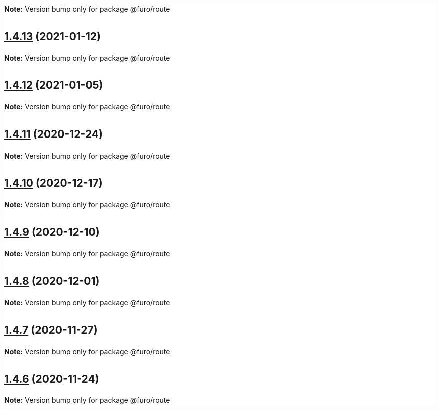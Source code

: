 **Note:** Version bump only for package @furo/route

## [1.4.13](https://github.com/theNorstroem/FuroBaseComponents/compare/@furo/route@1.4.12...@furo/route@1.4.13) (2021-01-12)

**Note:** Version bump only for package @furo/route

## [1.4.12](https://github.com/theNorstroem/FuroBaseComponents/compare/@furo/route@1.4.11...@furo/route@1.4.12) (2021-01-05)

**Note:** Version bump only for package @furo/route

## [1.4.11](https://github.com/theNorstroem/FuroBaseComponents/compare/@furo/route@1.4.10...@furo/route@1.4.11) (2020-12-24)

**Note:** Version bump only for package @furo/route

## [1.4.10](https://github.com/theNorstroem/FuroBaseComponents/compare/@furo/route@1.4.9...@furo/route@1.4.10) (2020-12-17)

**Note:** Version bump only for package @furo/route

## [1.4.9](https://github.com/theNorstroem/FuroBaseComponents/compare/@furo/route@1.4.8...@furo/route@1.4.9) (2020-12-10)

**Note:** Version bump only for package @furo/route

## [1.4.8](https://github.com/theNorstroem/FuroBaseComponents/compare/@furo/route@1.4.7...@furo/route@1.4.8) (2020-12-01)

**Note:** Version bump only for package @furo/route

## [1.4.7](https://github.com/theNorstroem/FuroBaseComponents/compare/@furo/route@1.4.6...@furo/route@1.4.7) (2020-11-27)

**Note:** Version bump only for package @furo/route

## [1.4.6](https://github.com/theNorstroem/FuroBaseComponents/compare/@furo/route@1.4.5...@furo/route@1.4.6) (2020-11-24)

**Note:** Version bump only for package @furo/route
